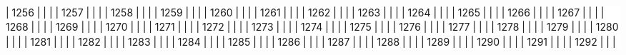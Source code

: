 | 1256                                                         |                  |         |
| 1257                                                         |                  |         |
| 1258                                                         |                  |         |
| 1259                                                         |                  |         |
| 1260                                                         |                  |         |
| 1261                                                         |                  |         |
| 1262                                                         |                  |         |
| 1263                                                         |                  |         |
| 1264                                                         |                  |         |
| 1265                                                         |                  |         |
| 1266                                                         |                  |         |
| 1267                                                         |                  |         |
| 1268                                                         |                  |         |
| 1269                                                         |                  |         |
| 1270                                                         |                  |         |
| 1271                                                         |                  |         |
| 1272                                                         |                  |         |
| 1273                                                         |                  |         |
| 1274                                                         |                  |         |
| 1275                                                         |                  |         |
| 1276                                                         |                  |         |
| 1277                                                         |                  |         |
| 1278                                                         |                  |         |
| 1279                                                         |                  |         |
| 1280                                                         |                  |         |
| 1281                                                         |                  |         |
| 1282                                                         |                  |         |
| 1283                                                         |                  |         |
| 1284                                                         |                  |         |
| 1285                                                         |                  |         |
| 1286                                                         |                  |         |
| 1287                                                         |                  |         |
| 1288                                                         |                  |         |
| 1289                                                         |                  |         |
| 1290                                                         |                  |         |
| 1291                                                         |                  |         |
| 1292                                                         |                  |         |
